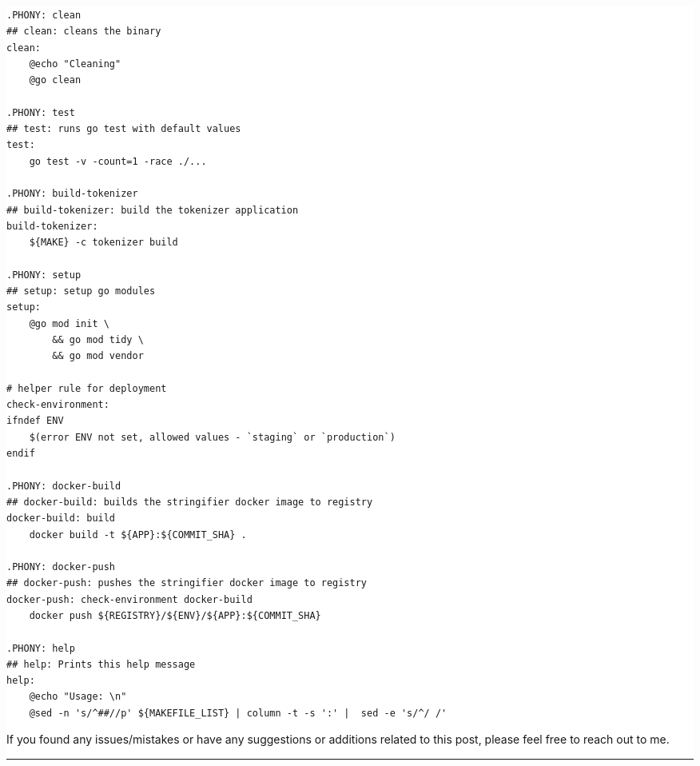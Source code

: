 	.PHONY: clean
	## clean: cleans the binary
	clean:
	    @echo "Cleaning"
	    @go clean

	.PHONY: test
	## test: runs go test with default values
	test:
		go test -v -count=1 -race ./...

	.PHONY: build-tokenizer
	## build-tokenizer: build the tokenizer application
	build-tokenizer:
		${MAKE} -c tokenizer build

	.PHONY: setup
	## setup: setup go modules
	setup:
		@go mod init \
			&& go mod tidy \
			&& go mod vendor

	# helper rule for deployment
	check-environment:
	ifndef ENV
	    $(error ENV not set, allowed values - `staging` or `production`)
	endif

	.PHONY: docker-build
	## docker-build: builds the stringifier docker image to registry
	docker-build: build
		docker build -t ${APP}:${COMMIT_SHA} .

	.PHONY: docker-push
	## docker-push: pushes the stringifier docker image to registry
	docker-push: check-environment docker-build
		docker push ${REGISTRY}/${ENV}/${APP}:${COMMIT_SHA}

	.PHONY: help
	## help: Prints this help message
	help:
		@echo "Usage: \n"
		@sed -n 's/^##//p' ${MAKEFILE_LIST} | column -t -s ':' |  sed -e 's/^/ /'

If you found any issues/mistakes or have any suggestions or additions related to this post, please feel free to reach out to me.

* * *